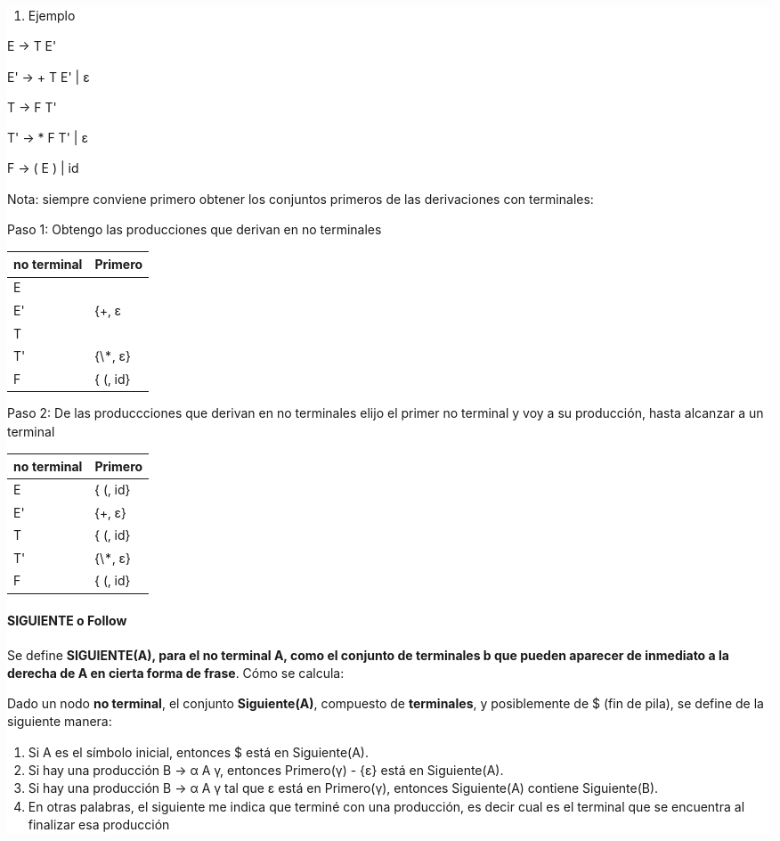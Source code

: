 1.  Ejemplo

   E &rarr; T E' 

   E' &rarr; + T E' | &epsilon; 

   T &rarr; F T' 

   T' &rarr; \* F T' | &epsilon; 

   F &rarr; ( E ) | id

   

   Nota: siempre conviene primero obtener los conjuntos primeros de las derivaciones con terminales:

   Paso 1: Obtengo las producciones que derivan en no terminales

   | no terminal | Primero           |
   |------------------|----------------------|
   | E           |                   |
   | E'          | {+, &epsilon;     |
   | T           |                   |
   | T'          | {\\\*, &epsilon;} |
   | F           | { (, id}          |

   Paso 2: De las produccciones que derivan en no terminales elijo el primer no terminal y voy a su producción, hasta alcanzar a un terminal

   | no terminal | Primero           |
   |------------------|----------------------|
   | E           | { (, id}          |
   | E'          | {+, &epsilon;}    |
   | T           | { (, id}          |
   | T'          | {\\\*, &epsilon;} |
   | F           | { (, id}          |

#### SIGUIENTE o Follow

Se define **SIGUIENTE(A), para el no terminal A, como el conjunto de terminales <span class="underline">b</span> que pueden aparecer de inmediato a la derecha de A en cierta forma de frase**. Cómo se calcula:
       
Dado un nodo **no terminal**, el conjunto **Siguiente(A)**, compuesto de **terminales**, y posiblemente de $ (fin de pila), se define de la siguiente manera:

   1.  Si A es el símbolo inicial, entonces $ está en Siguiente(A).
   2.  Si hay una producción B &rarr; &alpha; A &gamma;, entonces Primero(&gamma;) - {ε} está en Siguiente(A).
   3.  Si hay una producción B &rarr; &alpha; A &gamma; tal que ε está en Primero(&gamma;), entonces Siguiente(A) contiene Siguiente(B).
   4.  En otras palabras, el siguiente me indica que terminé con una producción, es decir cual es el terminal que se encuentra al finalizar esa producción
